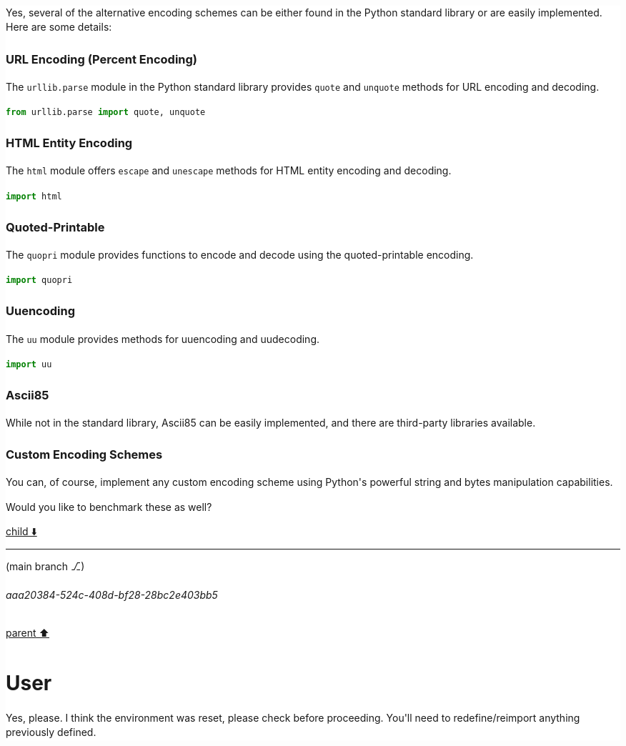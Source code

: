 Yes, several of the alternative encoding schemes can be either found in the Python standard library or are easily implemented. Here are some details:

### URL Encoding (Percent Encoding)
The `urllib.parse` module in the Python standard library provides `quote` and `unquote` methods for URL encoding and decoding.

```python
from urllib.parse import quote, unquote
```

### HTML Entity Encoding
The `html` module offers `escape` and `unescape` methods for HTML entity encoding and decoding.

```python
import html
```

### Quoted-Printable
The `quopri` module provides functions to encode and decode using the quoted-printable encoding.

```python
import quopri
```

### Uuencoding
The `uu` module provides methods for uuencoding and uudecoding.

```python
import uu
```

### Ascii85
While not in the standard library, Ascii85 can be easily implemented, and there are third-party libraries available.

### Custom Encoding Schemes
You can, of course, implement any custom encoding scheme using Python's powerful string and bytes manipulation capabilities.

Would you like to benchmark these as well?

[child ⬇️](#aaa20384-524c-408d-bf28-28bc2e403bb5)

---

(main branch ⎇)
###### aaa20384-524c-408d-bf28-28bc2e403bb5
[parent ⬆️](#3f70515d-968c-41f2-b4af-5f16bd1589f1)
# User

Yes, please. I think the environment was reset, please check before proceeding. You'll need to redefine/reimport anything previously defined.
